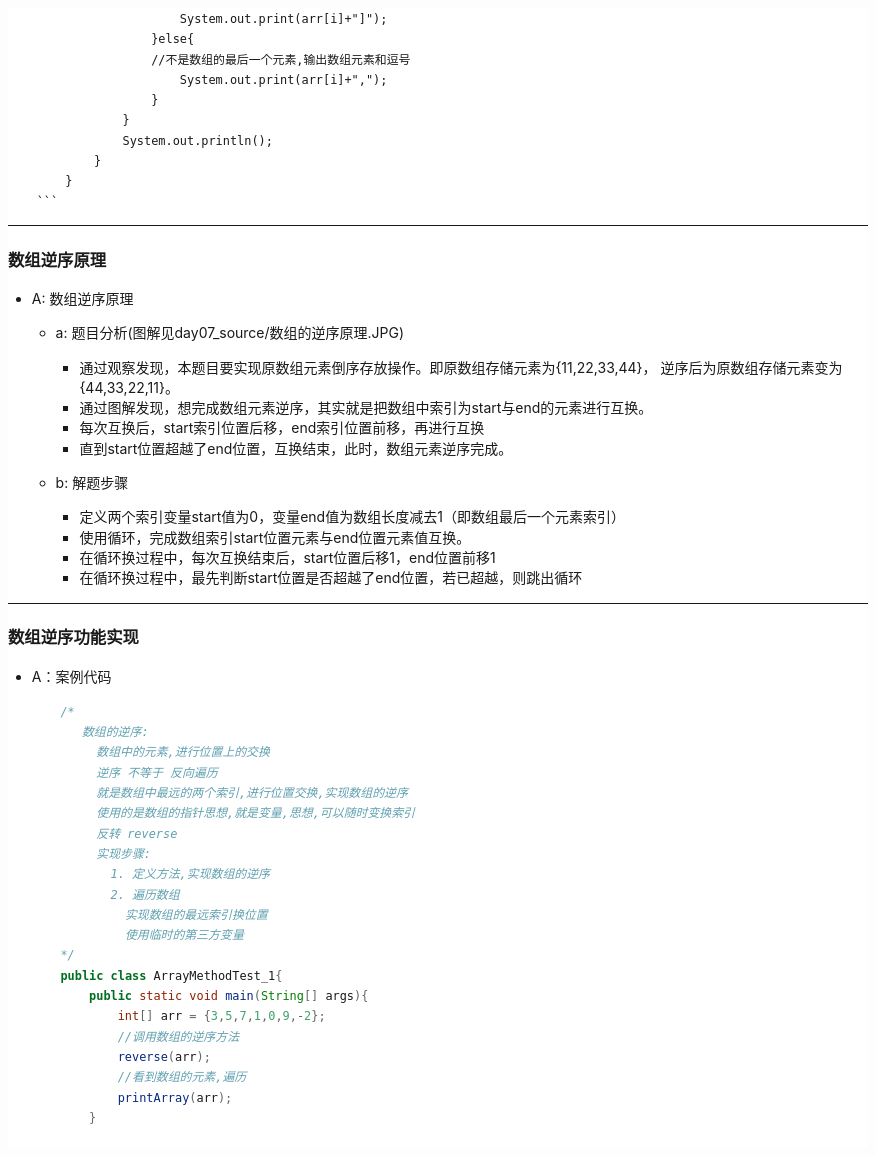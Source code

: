 							System.out.print(arr[i]+"]");
						}else{
						//不是数组的最后一个元素,输出数组元素和逗号
							System.out.print(arr[i]+",");
						}
					}
					System.out.println();
				}
			}
		```	
- - - 

###	数组逆序原理
* A: 数组逆序原理
	* a: 题目分析(图解见day07_source/数组的逆序原理.JPG)
		* 通过观察发现，本题目要实现原数组元素倒序存放操作。即原数组存储元素为{11,22,33,44}，
			逆序后为原数组存储元素变为{44,33,22,11}。
		* 通过图解发现，想完成数组元素逆序，其实就是把数组中索引为start与end的元素进行互换。
		* 每次互换后，start索引位置后移，end索引位置前移，再进行互换
		* 直到start位置超越了end位置，互换结束，此时，数组元素逆序完成。
			
	* b: 解题步骤
		* 定义两个索引变量start值为0，变量end值为数组长度减去1（即数组最后一个元素索引）
		* 使用循环，完成数组索引start位置元素与end位置元素值互换。
		* 在循环换过程中，每次互换结束后，start位置后移1，end位置前移1
		* 在循环换过程中，最先判断start位置是否超越了end位置，若已超越，则跳出循环
- - - 			
		
###	数组逆序功能实现			
* A：案例代码
	```java
		/*
		   数组的逆序:
			 数组中的元素,进行位置上的交换
			 逆序 不等于 反向遍历
			 就是数组中最远的两个索引,进行位置交换,实现数组的逆序
			 使用的是数组的指针思想,就是变量,思想,可以随时变换索引
			 反转 reverse
			 实现步骤:
			   1. 定义方法,实现数组的逆序
			   2. 遍历数组
				 实现数组的最远索引换位置
				 使用临时的第三方变量
		*/
		public class ArrayMethodTest_1{
			public static void main(String[] args){
				int[] arr = {3,5,7,1,0,9,-2};
				//调用数组的逆序方法
				reverse(arr);
				//看到数组的元素,遍历
				printArray(arr);
			}
			